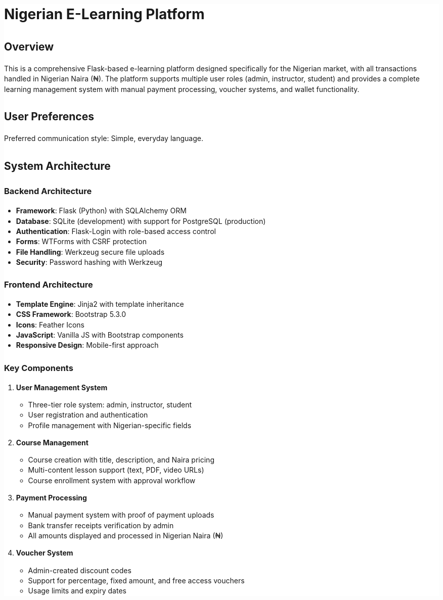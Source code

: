 # Nigerian E-Learning Platform

## Overview

This is a comprehensive Flask-based e-learning platform designed specifically for the Nigerian market, with all transactions handled in Nigerian Naira (₦). The platform supports multiple user roles (admin, instructor, student) and provides a complete learning management system with manual payment processing, voucher systems, and wallet functionality.

## User Preferences

Preferred communication style: Simple, everyday language.

## System Architecture

### Backend Architecture
- **Framework**: Flask (Python) with SQLAlchemy ORM
- **Database**: SQLite (development) with support for PostgreSQL (production)
- **Authentication**: Flask-Login with role-based access control
- **Forms**: WTForms with CSRF protection
- **File Handling**: Werkzeug secure file uploads
- **Security**: Password hashing with Werkzeug

### Frontend Architecture
- **Template Engine**: Jinja2 with template inheritance
- **CSS Framework**: Bootstrap 5.3.0
- **Icons**: Feather Icons
- **JavaScript**: Vanilla JS with Bootstrap components
- **Responsive Design**: Mobile-first approach

### Key Components

1. **User Management System**
   - Three-tier role system: admin, instructor, student
   - User registration and authentication
   - Profile management with Nigerian-specific fields

2. **Course Management**
   - Course creation with title, description, and Naira pricing
   - Multi-content lesson support (text, PDF, video URLs)
   - Course enrollment system with approval workflow

3. **Payment Processing**
   - Manual payment system with proof of payment uploads
   - Bank transfer receipts verification by admin
   - All amounts displayed and processed in Nigerian Naira (₦)

4. **Voucher System**
   - Admin-created discount codes
   - Support for percentage, fixed amount, and free access vouchers
   - Usage limits and expiry dates
